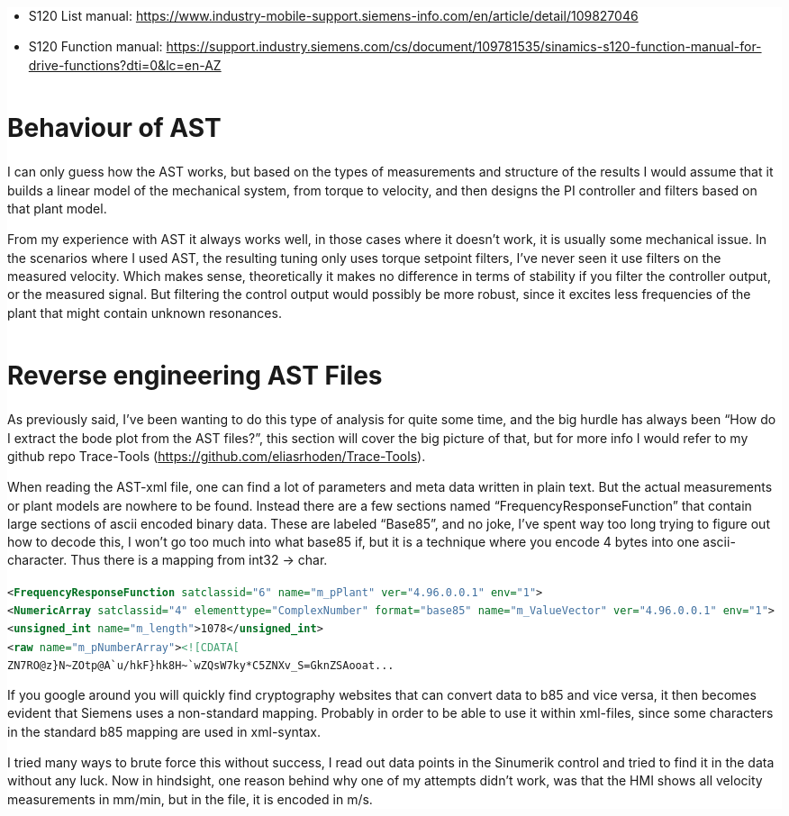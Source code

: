 * S120 List manual:
https://www.industry-mobile-support.siemens-info.com/en/article/detail/109827046

* S120 Function manual:
https://support.industry.siemens.com/cs/document/109781535/sinamics-s120-function-manual-for-drive-functions?dti=0&lc=en-AZ


# Behaviour of AST
I can only guess how the AST works, but based on the types of measurements and structure of the results I would assume that it builds a linear model of the mechanical system, from torque to velocity, and then designs the PI controller and filters based on that plant model.

From my experience with AST it always works well, in those cases where it doesn’t work, it is usually some mechanical issue. In the scenarios where I used AST, the resulting tuning only uses torque setpoint filters, I’ve never seen it use filters on the measured velocity. Which makes sense, theoretically it makes no difference in terms of stability if you filter the controller output, or the measured signal. But filtering the control output would possibly be more robust, since it excites less frequencies of the plant that might contain unknown resonances. 


# Reverse engineering AST Files
As previously said, I’ve been wanting to do this type of analysis for quite some time, and the big hurdle has always been “How do I extract the bode plot from the AST files?”, this section will cover the big picture of that, but for more info I would refer to my github repo Trace-Tools (https://github.com/eliasrhoden/Trace-Tools).

When reading the AST-xml file, one can find a lot of parameters and meta data written in plain text. But the actual measurements or plant models are nowhere to be found. Instead there are a few sections named “FrequencyResponseFunction” that contain large sections of ascii encoded binary data. These are labeled “Base85”, and no joke, I’ve spent way too long trying to figure out how to decode this, I won’t go too much into what base85 if, but it is a technique where you encode 4 bytes into one ascii-character. Thus there is a mapping from int32 -> char. 

```xml
<FrequencyResponseFunction satclassid="6" name="m_pPlant" ver="4.96.0.0.1" env="1">
<NumericArray satclassid="4" elementtype="ComplexNumber" format="base85" name="m_ValueVector" ver="4.96.0.0.1" env="1">
<unsigned_int name="m_length">1078</unsigned_int>
<raw name="m_pNumberArray"><![CDATA[
ZN7RO@z}N~ZOtp@A`u/hkF}hk8H~`wZQsW7ky*C5ZNXv_S=GknZSAooat...
```

If you google around you will quickly find cryptography websites that can convert data to b85 and vice versa, it then becomes evident that Siemens uses a non-standard mapping. Probably in order to be able to use it within xml-files, since some characters in the standard b85 mapping are used in xml-syntax.

I tried many ways to brute force this without success, I read out data points in the Sinumerik control and tried to find it in the data without any luck. Now in hindsight, one reason behind why one of my attempts didn’t work, was that the HMI shows all velocity measurements in mm/min, but in the file, it is encoded in m/s.
